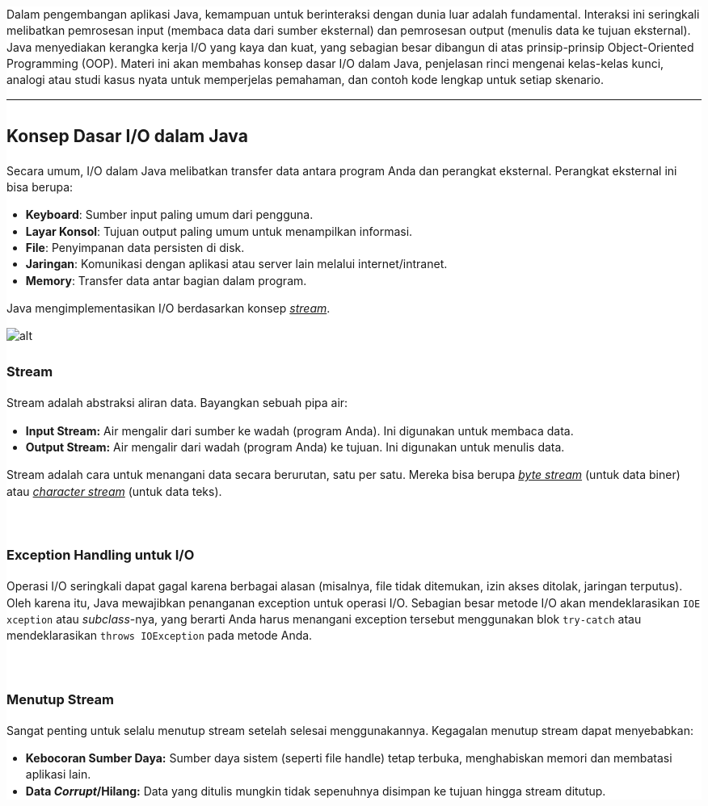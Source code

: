 Dalam pengembangan aplikasi Java, kemampuan untuk berinteraksi dengan dunia luar adalah fundamental. Interaksi ini seringkali melibatkan pemrosesan input (membaca data dari sumber eksternal) dan pemrosesan output (menulis data ke tujuan eksternal). Java menyediakan kerangka kerja I/O yang kaya dan kuat, yang sebagian besar dibangun di atas prinsip-prinsip Object-Oriented Programming (OOP). Materi ini akan membahas konsep dasar I/O dalam Java, penjelasan rinci mengenai kelas-kelas kunci, analogi atau studi kasus nyata untuk memperjelas pemahaman, dan contoh kode lengkap untuk setiap skenario.

---

## Konsep Dasar I/O dalam Java

Secara umum, I/O dalam Java melibatkan transfer data antara program Anda dan perangkat eksternal. Perangkat eksternal ini bisa berupa:

- **Keyboard**: Sumber input paling umum dari pengguna.
- **Layar Konsol**: Tujuan output paling umum untuk menampilkan informasi.
- **File**: Penyimpanan data persisten di disk.
- **Jaringan**: Komunikasi dengan aplikasi atau server lain melalui internet/intranet.
- **Memory**: Transfer data antar bagian dalam program.

Java mengimplementasikan I/O berdasarkan konsep _[stream](#stream)_.

![alt](https://media.geeksforgeeks.org/wp-content/uploads/20210913171831/TypesofJavaIOStreams.png)

### Stream

Stream adalah abstraksi aliran data. Bayangkan sebuah pipa air:

- **Input Stream:** Air mengalir dari sumber ke wadah (program Anda). Ini digunakan untuk membaca data.
- **Output Stream:** Air mengalir dari wadah (program Anda) ke tujuan. Ini digunakan untuk menulis data.

Stream adalah cara untuk menangani data secara berurutan, satu per satu. Mereka bisa berupa _[byte stream](#byte-stream)_ (untuk data biner) atau _[character stream](#character-stream)_ (untuk data teks).

<br>

### Exception Handling untuk I/O

Operasi I/O seringkali dapat gagal karena berbagai alasan (misalnya, file tidak ditemukan, izin akses ditolak, jaringan terputus). Oleh karena itu, Java mewajibkan penanganan exception untuk operasi I/O. Sebagian besar metode I/O akan mendeklarasikan `IOException` atau _subclass_-nya, yang berarti Anda harus menangani exception tersebut menggunakan blok `try-catch` atau mendeklarasikan `throws IOException` pada metode Anda.

<br>

### Menutup Stream

Sangat penting untuk selalu menutup stream setelah selesai menggunakannya. Kegagalan menutup stream dapat menyebabkan:

- **Kebocoran Sumber Daya:** Sumber daya sistem (seperti file handle) tetap terbuka, menghabiskan memori dan membatasi aplikasi lain.
- **Data _Corrupt_/Hilang:** Data yang ditulis mungkin tidak sepenuhnya disimpan ke tujuan hingga stream ditutup.
